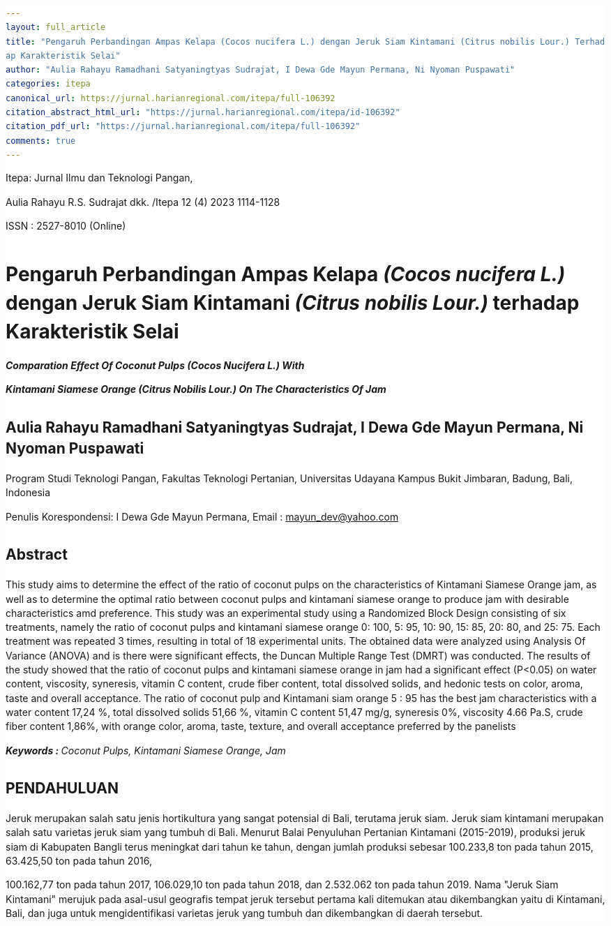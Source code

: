 ```yaml
---
layout: full_article
title: "Pengaruh Perbandingan Ampas Kelapa (Cocos nucifera L.) dengan Jeruk Siam Kintamani (Citrus nobilis Lour.) Terhadap Karakteristik Selai"
author: "Aulia Rahayu Ramadhani Satyaningtyas Sudrajat, I Dewa Gde Mayun Permana, Ni Nyoman Puspawati"
categories: itepa
canonical_url: https://jurnal.harianregional.com/itepa/full-106392 
citation_abstract_html_url: "https://jurnal.harianregional.com/itepa/id-106392"
citation_pdf_url: "https://jurnal.harianregional.com/itepa/full-106392"  
comments: true
---
```


<p><span class="font2">Itepa: Jurnal Ilmu dan Teknologi Pangan,</span></p>
<p><span class="font2">Aulia Rahayu R.S. Sudrajat dkk. /Itepa 12 (4) 2023 1114-1128</span></p>
<p><span class="font2">ISSN : 2527-8010 (Online)</span></p><a name="caption1"></a>
<h1><a name="bookmark0"></a><span class="font6" style="font-weight:bold;"><a name="bookmark1"></a>Pengaruh Perbandingan Ampas Kelapa </span><span class="font6" style="font-weight:bold;font-style:italic;">(Cocos nucifera L.)</span><span class="font6" style="font-weight:bold;"> dengan Jeruk Siam Kintamani </span><span class="font6" style="font-weight:bold;font-style:italic;">(Citrus nobilis Lour.)</span><span class="font6" style="font-weight:bold;"> terhadap Karakteristik Selai</span></h1>
<p><span class="font5" style="font-weight:bold;font-style:italic;">Comparation Effect Of Coconut Pulps (Cocos Nucifera L.) With</span></p>
<p><span class="font5" style="font-weight:bold;font-style:italic;">Kintamani Siamese Orange (Citrus Nobilis Lour.) On The Characteristics Of Jam</span></p>
<h2><a name="bookmark2"></a><span class="font4" style="font-weight:bold;"><a name="bookmark3"></a>Aulia Rahayu Ramadhani Satyaningtyas Sudrajat, I Dewa Gde Mayun Permana, Ni Nyoman Puspawati</span></h2>
<p><span class="font3">Program Studi Teknologi Pangan, Fakultas Teknologi Pertanian, Universitas Udayana Kampus Bukit Jimbaran, Badung, Bali, Indonesia</span></p>
<p><span class="font3">Penulis Korespondensi: I Dewa Gde Mayun Permana, Email : </span><a href="mailto:mayun_dev@yahoo.com"><span class="font3">mayun_dev@yahoo.com</span></a></p>
<h2><a name="bookmark4"></a><span class="font4" style="font-weight:bold;"><a name="bookmark5"></a>Abstract</span></h2>
<p><span class="font3">This study aims to determine the effect of the ratio of coconut pulps on the characteristics of Kintamani Siamese Orange jam, as well as to determine the optimal ratio between coconut pulps and kintamani siamese orange to produce jam with desirable characteristics amd preference. This study was an experimental study using a Randomized Block Design consisting of six treatments, namely the ratio of coconut pulps and kintamani siamese orange 0: 100, 5: 95, 10: 90, 15: 85, 20: 80, and 25: 75. Each treatment was repeated 3 times, resulting in total of 18 experimental units. The obtained data were analyzed using Analysis Of Variance (ANOVA) and is there were significant effects, the Duncan Multiple Range Test (DMRT) was conducted. The results of the study showed that the ratio of coconut pulps and kintamani siamese orange in jam had a significant effect (P&lt;0.05) on water content, viscosity, syneresis, vitamin C content, crude fiber content, total dissolved solids, and hedonic tests on color, aroma, taste and overall acceptance. The ratio of coconut pulp and Kintamani siam orange 5 : 95 has the best jam characteristics with a water content 17,24 %, total dissolved solids 51,66 %, vitamin C content 51,47 mg/g, syneresis 0%, viscosity 4.66 Pa.S, crude fiber content 1,86%, with orange color, aroma, taste, texture, and overall acceptance preferred by the panelists</span></p>
<p><span class="font3" style="font-weight:bold;font-style:italic;">Keywords : </span><span class="font3" style="font-style:italic;">Coconut Pulps, Kintamani Siamese Orange, Jam</span></p>
<h2><a name="bookmark6"></a><span class="font4" style="font-weight:bold;"><a name="bookmark7"></a>PENDAHULUAN</span></h2>
<p><span class="font4">Jeruk merupakan salah satu jenis hortikultura yang sangat potensial di Bali, terutama jeruk siam. Jeruk siam kintamani merupakan salah satu varietas jeruk siam yang tumbuh di Bali. Menurut Balai Penyuluhan Pertanian Kintamani (2015-2019), produksi jeruk siam di Kabupaten Bangli terus meningkat dari tahun ke tahun, dengan jumlah produksi sebesar 100.233,8 ton pada tahun 2015, 63.425,50 ton pada tahun 2016,</span></p>
<p><span class="font4">100.162,77 ton pada tahun 2017, 106.029,10 ton pada tahun 2018, dan 2.532.062 ton pada tahun 2019. Nama &quot;Jeruk Siam Kintamani&quot; merujuk pada asal-usul geografis tempat jeruk tersebut pertama kali ditemukan atau dikembangkan yaitu di Kintamani, Bali, dan juga untuk mengidentifikasi varietas jeruk yang tumbuh dan dikembangkan di daerah tersebut.</span></p>